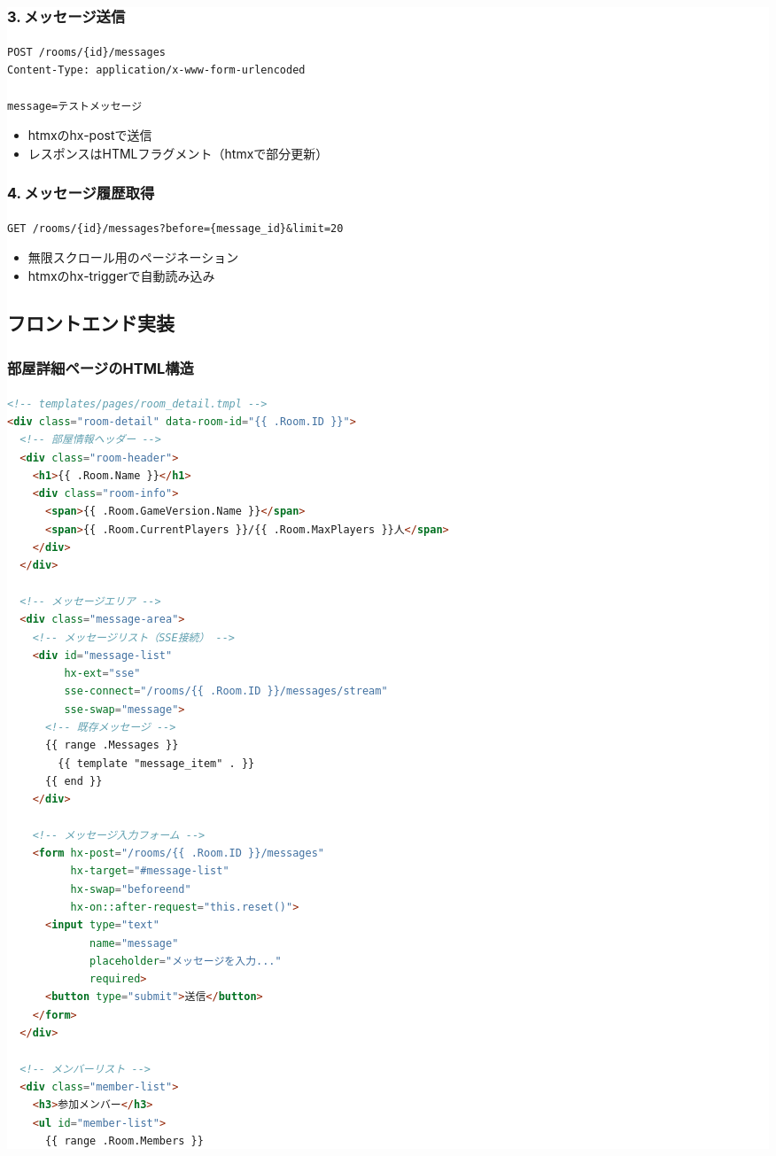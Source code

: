 ### 3. メッセージ送信
```
POST /rooms/{id}/messages
Content-Type: application/x-www-form-urlencoded

message=テストメッセージ
```
- htmxのhx-postで送信
- レスポンスはHTMLフラグメント（htmxで部分更新）

### 4. メッセージ履歴取得
```
GET /rooms/{id}/messages?before={message_id}&limit=20
```
- 無限スクロール用のページネーション
- htmxのhx-triggerで自動読み込み

## フロントエンド実装

### 部屋詳細ページのHTML構造
```html
<!-- templates/pages/room_detail.tmpl -->
<div class="room-detail" data-room-id="{{ .Room.ID }}">
  <!-- 部屋情報ヘッダー -->
  <div class="room-header">
    <h1>{{ .Room.Name }}</h1>
    <div class="room-info">
      <span>{{ .Room.GameVersion.Name }}</span>
      <span>{{ .Room.CurrentPlayers }}/{{ .Room.MaxPlayers }}人</span>
    </div>
  </div>

  <!-- メッセージエリア -->
  <div class="message-area">
    <!-- メッセージリスト（SSE接続） -->
    <div id="message-list" 
         hx-ext="sse" 
         sse-connect="/rooms/{{ .Room.ID }}/messages/stream"
         sse-swap="message">
      <!-- 既存メッセージ -->
      {{ range .Messages }}
        {{ template "message_item" . }}
      {{ end }}
    </div>

    <!-- メッセージ入力フォーム -->
    <form hx-post="/rooms/{{ .Room.ID }}/messages"
          hx-target="#message-list"
          hx-swap="beforeend"
          hx-on::after-request="this.reset()">
      <input type="text" 
             name="message" 
             placeholder="メッセージを入力..."
             required>
      <button type="submit">送信</button>
    </form>
  </div>

  <!-- メンバーリスト -->
  <div class="member-list">
    <h3>参加メンバー</h3>
    <ul id="member-list">
      {{ range .Room.Members }}
```